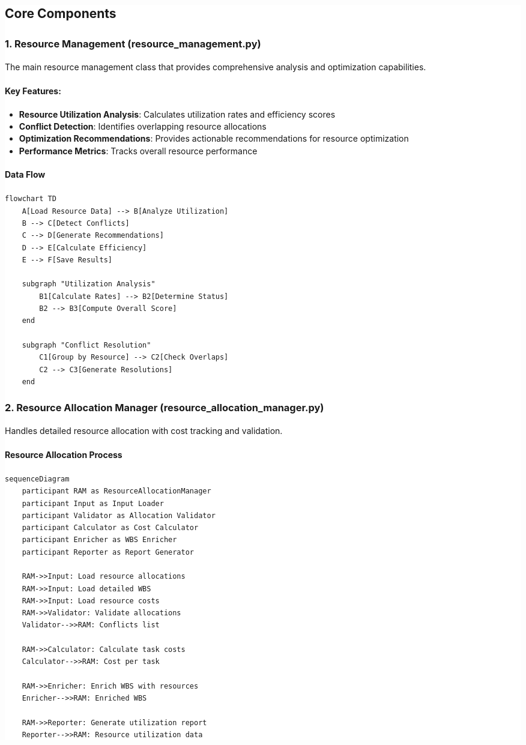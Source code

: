 ## Core Components

### 1. Resource Management (resource_management.py)

The main resource management class that provides comprehensive analysis and optimization capabilities.

#### Key Features:
- **Resource Utilization Analysis**: Calculates utilization rates and efficiency scores
- **Conflict Detection**: Identifies overlapping resource allocations
- **Optimization Recommendations**: Provides actionable recommendations for resource optimization
- **Performance Metrics**: Tracks overall resource performance

#### Data Flow

```mermaid
flowchart TD
    A[Load Resource Data] --> B[Analyze Utilization]
    B --> C[Detect Conflicts]
    C --> D[Generate Recommendations]
    D --> E[Calculate Efficiency]
    E --> F[Save Results]
    
    subgraph "Utilization Analysis"
        B1[Calculate Rates] --> B2[Determine Status]
        B2 --> B3[Compute Overall Score]
    end
    
    subgraph "Conflict Resolution"
        C1[Group by Resource] --> C2[Check Overlaps]
        C2 --> C3[Generate Resolutions]
    end
```

### 2. Resource Allocation Manager (resource_allocation_manager.py)

Handles detailed resource allocation with cost tracking and validation.

#### Resource Allocation Process

```mermaid
sequenceDiagram
    participant RAM as ResourceAllocationManager
    participant Input as Input Loader
    participant Validator as Allocation Validator
    participant Calculator as Cost Calculator
    participant Enricher as WBS Enricher
    participant Reporter as Report Generator
    
    RAM->>Input: Load resource allocations
    RAM->>Input: Load detailed WBS
    RAM->>Input: Load resource costs
    RAM->>Validator: Validate allocations
    Validator-->>RAM: Conflicts list
    
    RAM->>Calculator: Calculate task costs
    Calculator-->>RAM: Cost per task
    
    RAM->>Enricher: Enrich WBS with resources
    Enricher-->>RAM: Enriched WBS
    
    RAM->>Reporter: Generate utilization report
    Reporter-->>RAM: Resource utilization data
```